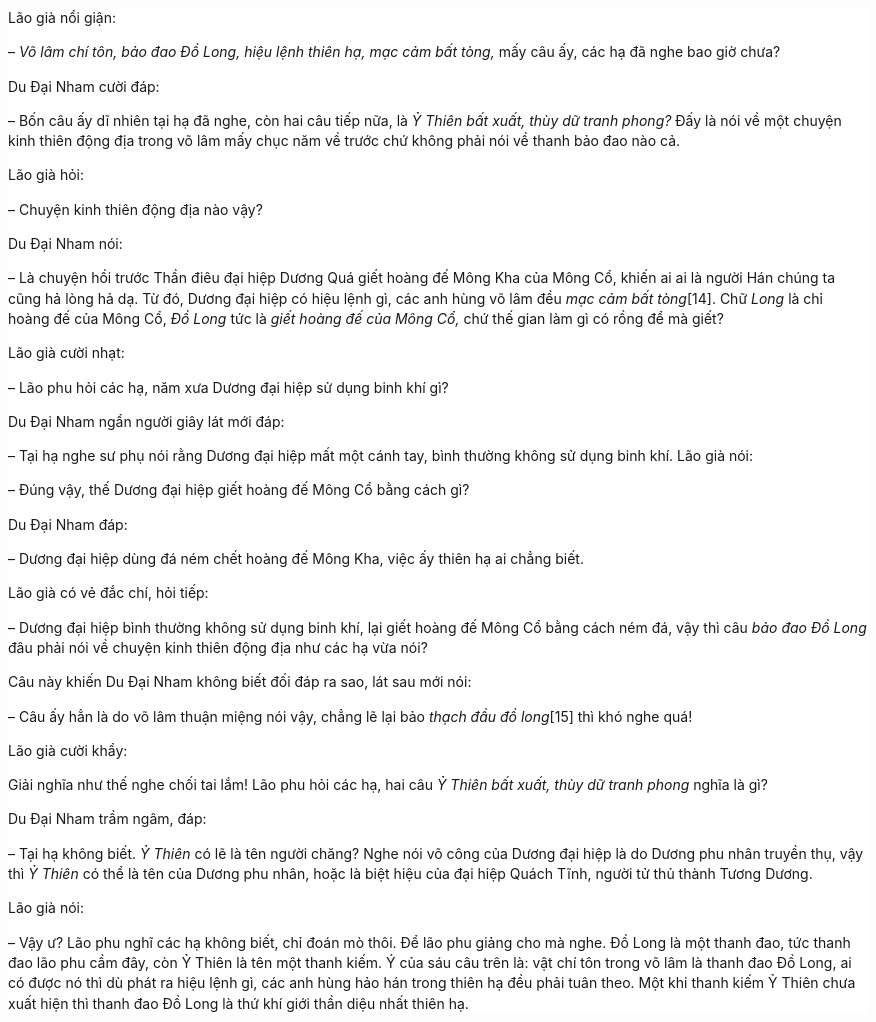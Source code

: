 Lão già nổi giận:

– _Võ lâm chí tôn, bảo đao Đồ Long, hiệu lệnh thiên hạ, mạc cảm bất tòng,_ mấy câu ấy, các hạ đã nghe bao giờ chưa?

Du Đại Nham cười đáp:

– Bốn câu ấy dĩ nhiên tại hạ đã nghe, còn hai câu tiếp nữa, là _Ỷ Thiên bất xuất, thùy dữ tranh phong?_ Đấy là nói về một chuyện kinh thiên động địa trong võ lâm mấy chục năm về trước chứ không phải nói về thanh bảo đao nào cả.

Lão già hỏi:

– Chuyện kinh thiên động địa nào vậy?

Du Đại Nham nói:

– Là chuyện hồi trước Thần điêu đại hiệp Dương Quá giết hoàng đế Mông Kha của Mông Cổ, khiến ai ai là người Hán chúng ta cũng hả lòng hả dạ. Từ đó, Dương đại hiệp có hiệu lệnh gì, các anh hùng võ lâm đều _mạc cảm bất tòng_[14]. Chữ _Long_ là chỉ hoàng đế của Mông Cổ, _Đồ Long_ tức là _giết hoàng đế của Mông Cổ,_ chứ thế gian làm gì có rồng để mà giết?

Lão già cười nhạt:

– Lão phu hỏi các hạ, năm xưa Dương đại hiệp sử dụng binh khí gì?

Du Đại Nham ngẩn người giây lát mới đáp:

– Tại hạ nghe sư phụ nói rằng Dương đại hiệp mất một cánh tay, bình thường không sử dụng binh khí. Lão già nói:

– Đúng vậy, thế Dương đại hiệp giết hoàng đế Mông Cổ bằng cách gì?

Du Đại Nham đáp:

– Dương đại hiệp dùng đá ném chết hoàng đế Mông Kha, việc ấy thiên hạ ai chẳng biết.

Lão già có vẻ đắc chí, hỏi tiếp:

– Dương đại hiệp bình thường không sử dụng binh khí, lại giết hoàng đế Mông Cổ bằng cách ném đá, vậy thì câu _bảo đao Đồ Long_ đâu phải nói về chuyện kinh thiên động địa như các hạ vừa nói?

Câu này khiến Du Đại Nham không biết đối đáp ra sao, lát sau mới nói:

– Câu ấy hẳn là do võ lâm thuận miệng nói vậy, chẳng lẽ lại bảo _thạch đầu đồ long_[15] thì khó nghe quá!

Lão già cười khẩy:

Giải nghĩa như thế nghe chối tai lắm! Lão phu hỏi các hạ, hai câu _Ỷ Thiên bất xuất, thùy dữ tranh phong_ nghĩa là gì?

Du Đại Nham trầm ngâm, đáp:

– Tại hạ không biết. _Ỷ Thiên_ có lẽ là tên người chăng? Nghe nói võ công của Dương đại hiệp là do Dương phu nhân truyền thụ, vậy thì _Ỷ Thiên_ có thể là tên của Dương phu nhân, hoặc là biệt hiệu của đại hiệp Quách Tĩnh, người tử thủ thành Tương Dương.

Lão già nói:

– Vậy ư? Lão phu nghĩ các hạ không biết, chỉ đoán mò thôi. Để lão phu giảng cho mà nghe. Đồ Long là một thanh đao, tức thanh đao lão phu cầm đây, còn Ỷ Thiên là tên một thanh kiếm. Ý của sáu câu trên là: vật chí tôn trong võ lâm là thanh đao Đồ Long, ai có được nó thì dù phát ra hiệu lệnh gì, các anh hùng hảo hán trong thiên hạ đều phải tuân theo. Một khi thanh kiếm Ỷ Thiên chưa xuất hiện thì thanh đao Đồ Long là thứ khí giới thần diệu nhất thiên hạ.

